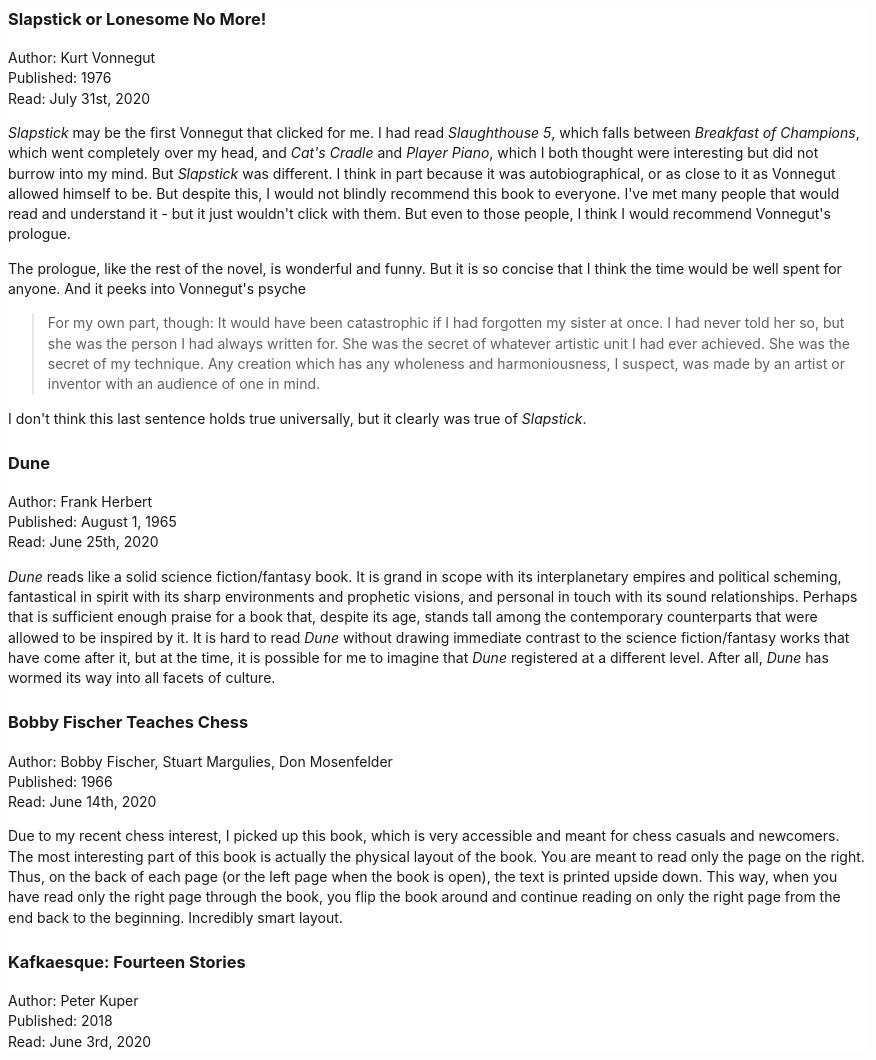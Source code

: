 ### Slapstick or Lonesome No More!  
Author: Kurt Vonnegut  
Published: 1976  
Read: July 31st, 2020  

_Slapstick_ may be the first Vonnegut that clicked for me. I had read _Slaughthouse 5_, which falls between _Breakfast of Champions_, which went completely over my head, and _Cat's Cradle_ and _Player Piano_, which I both thought were interesting but did not burrow into my mind. But _Slapstick_ was different. I think in part because it was autobiographical, or as close to it as Vonnegut allowed himself to be. But despite this, I would not blindly recommend this book to everyone. I've met many people that would read and understand it - but it just wouldn't click with them. But even to those people, I think I would recommend Vonnegut's prologue. 

The prologue, like the rest of the novel, is wonderful and funny. But it is so concise that I think the time would be well spent for anyone. And it peeks into Vonnegut's psyche

> For my own part, though: It would have been catastrophic if I had forgotten my sister at once. I had never told her so, but she was the person I had always written for. She was the secret of whatever artistic unit I had ever achieved. She was the secret of my technique. Any creation which has any wholeness and harmoniousness, I suspect, was made by an artist or inventor with an audience of one in mind. 

I don't think this last sentence holds true universally, but it clearly was true of _Slapstick_.  

### Dune  
Author: Frank Herbert  
Published: August 1, 1965  
Read: June 25th, 2020  

_Dune_ reads like a solid science fiction/fantasy book. It is grand in scope with its interplanetary empires and political scheming, fantastical in spirit with its sharp environments and prophetic visions, and personal in touch with its sound relationships. Perhaps that is sufficient enough praise for a book that, despite its age, stands tall among the contemporary counterparts that were allowed to be inspired by it. It is hard to read _Dune_ without drawing immediate contrast to the science fiction/fantasy works that have come after it, but at the time, it is possible for me to imagine that _Dune_ registered at a different level. After all, _Dune_ has wormed its way into all facets of culture.  

### Bobby Fischer Teaches Chess  
Author: Bobby Fischer, Stuart Margulies, Don Mosenfelder  
Published: 1966  
Read: June 14th, 2020  

Due to my recent chess interest, I picked up this book, which is very accessible and meant for chess casuals and newcomers. The most interesting part of this book is actually the physical layout of the book. You are meant to read only the page on the right. Thus, on the back of each page (or the left page when the book is open), the text is printed upside down. This way, when you have read only the right page through the book, you flip the book around and continue reading on only the right page from the end back to the beginning. Incredibly smart layout.   

### Kafkaesque: Fourteen Stories  
Author: Peter Kuper  
Published: 2018  
Read: June 3rd, 2020  
